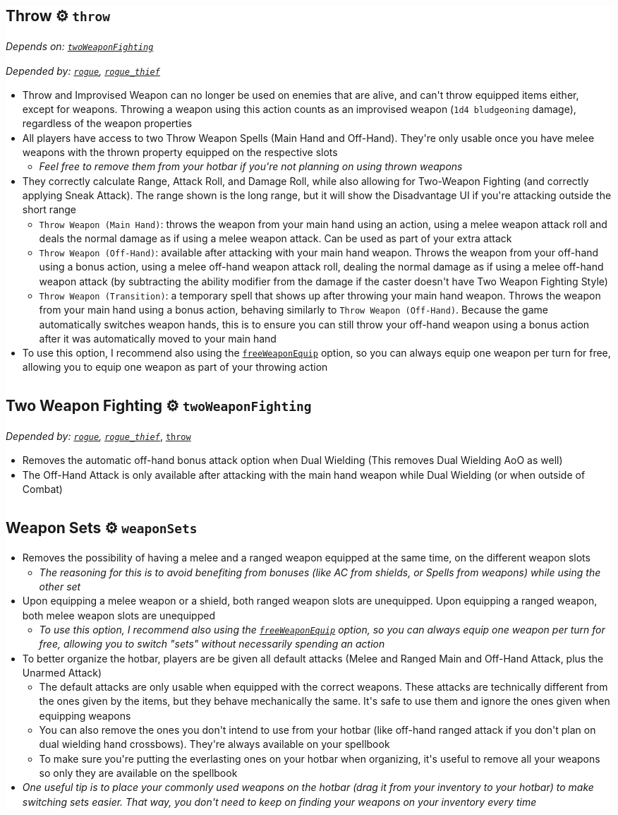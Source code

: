## Throw ⚙️ `throw`
_Depends on: [`twoWeaponFighting`](https://github.com/ZerdBG3/RAW/blob/main/Features.md#two-weapon-fighting-%EF%B8%8F-twoweaponfighting)_

_Depended by: [`rogue`](https://github.com/ZerdBG3/RAW/blob/main/Features.md#rogue-%EF%B8%8F-rogue), [`rogue_thief`](https://github.com/ZerdBG3/RAW/blob/main/Features.md#rogue-thief-%EF%B8%8F-rogue_thief)_
* Throw and Improvised Weapon can no longer be used on enemies that are alive, and can't throw equipped items either, except for weapons. Throwing a weapon using this action counts as an improvised weapon (`1d4 bludgeoning` damage), regardless of the weapon properties
* All players have access to two Throw Weapon Spells (Main Hand and Off-Hand). They're only usable once you have melee weapons with the thrown property equipped on the respective slots
  - _Feel free to remove them from your hotbar if you're not planning on using thrown weapons_
* They correctly calculate Range, Attack Roll, and Damage Roll, while also allowing for Two-Weapon Fighting (and correctly applying Sneak Attack). The range shown is the long range, but it will show the Disadvantage UI if you're attacking outside the short range
  - `Throw Weapon (Main Hand)`: throws the weapon from your main hand using an action, using a melee weapon attack roll and deals the normal damage as if using a melee weapon attack. Can be used as part of your extra attack
  - `Throw Weapon (Off-Hand)`: available after attacking with your main hand weapon. Throws the weapon from your off-hand using a bonus action, using a melee off-hand weapon attack roll, dealing the normal damage as if using a melee off-hand weapon attack (by subtracting the ability modifier from the damage if the caster doesn't have Two Weapon Fighting Style)
  - `Throw Weapon (Transition)`: a temporary spell that shows up after throwing your main hand weapon. Throws the weapon from your main hand using a bonus action, behaving similarly to `Throw Weapon (Off-Hand)`. Because the game automatically switches weapon hands, this is to ensure you can still throw your off-hand weapon using a bonus action after it was automatically moved to your main hand
* To use this option, I recommend also using the [`freeWeaponEquip`](https://github.com/ZerdBG3/RAW/blob/main/Features.md#free-weapon-equip-%EF%B8%8F-freeweaponequip) option, so you can always equip one weapon per turn for free, allowing you to equip one weapon as part of your throwing action

## Two Weapon Fighting ⚙️ `twoWeaponFighting`
_Depended by: [`rogue`](https://github.com/ZerdBG3/RAW/blob/main/Features.md#rogue-%EF%B8%8F-rogue), [`rogue_thief`](https://github.com/ZerdBG3/RAW/blob/main/Features.md#rogue-thief-%EF%B8%8F-rogue_thief)_, [`throw`](https://github.com/ZerdBG3/RAW/blob/main/Features.md#throw-%EF%B8%8F-throw)
* Removes the automatic off-hand bonus attack option when Dual Wielding (This removes Dual Wielding AoO as well)
* The Off-Hand Attack is only available after attacking with the main hand weapon while Dual Wielding (or when outside of Combat)

## Weapon Sets ⚙️ `weaponSets`
* Removes the possibility of having a melee and a ranged weapon equipped at the same time, on the different weapon slots
  - _The reasoning for this is to avoid benefiting from bonuses (like AC from shields, or Spells from weapons) while using the other set_
* Upon equipping a melee weapon or a shield, both ranged weapon slots are unequipped. Upon equipping a ranged weapon, both melee weapon slots are unequipped
  - _To use this option, I recommend also using the [`freeWeaponEquip`](https://github.com/ZerdBG3/RAW/blob/main/Features.md#free-weapon-equip-%EF%B8%8F-freeweaponequip) option, so you can always equip one weapon per turn for free, allowing you to switch "sets" without necessarily spending an action_
* To better organize the hotbar, players are be given all default attacks (Melee and Ranged Main and Off-Hand Attack, plus the Unarmed Attack)
  - The default attacks are only usable when equipped with the correct weapons. These attacks are technically different from the ones given by the items, but they behave mechanically the same. It's safe to use them and ignore the ones given when equipping weapons
  - You can also remove the ones you don't intend to use from your hotbar (like off-hand ranged attack if you don't plan on dual wielding hand crossbows). They're always available on your spellbook
  - To make sure you're putting the everlasting ones on your hotbar when organizing, it's useful to remove all your weapons so only they are available on the spellbook
* _One useful tip is to place your commonly used weapons on the hotbar (drag it from your inventory to your hotbar) to make switching sets easier. That way, you don't need to keep on finding your weapons on your inventory every time_